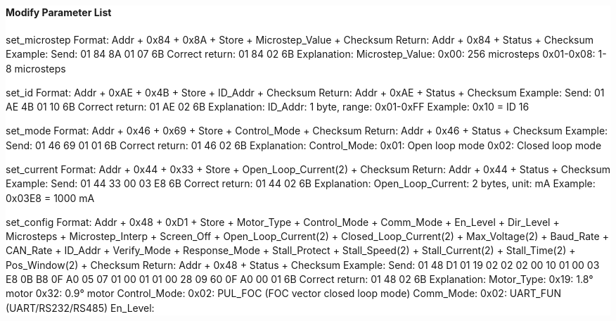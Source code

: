 #### Modify Parameter List

set_microstep
Format: Addr + 0x84 + 0x8A + Store + Microstep_Value + Checksum 
Return: Addr + 0x84 + Status + Checksum 
Example:
    Send: 01 84 8A 01 07 6B
    Correct return: 01 84 02 6B
Explanation:
    Microstep_Value:
        0x00: 256 microsteps
        0x01-0x08: 1-8 microsteps

set_id
Format: Addr + 0xAE + 0x4B + Store + ID_Addr + Checksum 
Return: Addr + 0xAE + Status + Checksum 
Example:
    Send: 01 AE 4B 01 10 6B
    Correct return: 01 AE 02 6B
Explanation:
    ID_Addr:
        1 byte, range: 0x01-0xFF
        Example: 0x10 = ID 16

set_mode
Format: Addr + 0x46 + 0x69 + Store + Control_Mode + Checksum 
Return: Addr + 0x46 + Status + Checksum 
Example:
    Send: 01 46 69 01 01 6B
    Correct return: 01 46 02 6B
Explanation:
    Control_Mode:
        0x01: Open loop mode
        0x02: Closed loop mode

set_current
Format: Addr + 0x44 + 0x33 + Store + Open_Loop_Current(2) + Checksum 
Return: Addr + 0x44 + Status + Checksum 
Example:
    Send: 01 44 33 00 03 E8 6B
    Correct return: 01 44 02 6B
Explanation:
    Open_Loop_Current:
        2 bytes, unit: mA
        Example: 0x03E8 = 1000 mA

set_config
Format: Addr + 0x48 + 0xD1 + Store + Motor_Type + Control_Mode + Comm_Mode + En_Level + Dir_Level + Microsteps + Microstep_Interp + Screen_Off + Open_Loop_Current(2) + Closed_Loop_Current(2) + Max_Voltage(2) + Baud_Rate + CAN_Rate + ID_Addr + Verify_Mode + Response_Mode + Stall_Protect + Stall_Speed(2) + Stall_Current(2) + Stall_Time(2) + Pos_Window(2) + Checksum
Return: Addr + 0x48 + Status + Checksum 
Example:
    Send: 01 48 D1 01 19 02 02 02 00 10 01 00 03 E8 0B B8 0F A0 05 07 01 00 01 01 00 28 09 60 0F A0 00 01 6B
    Correct return: 01 48 02 6B
Explanation:
    Motor_Type:
        0x19: 1.8° motor
        0x32: 0.9° motor
    Control_Mode:
        0x02: PUL_FOC (FOC vector closed loop mode)
    Comm_Mode:
        0x02: UART_FUN (UART/RS232/RS485)
    En_Level: